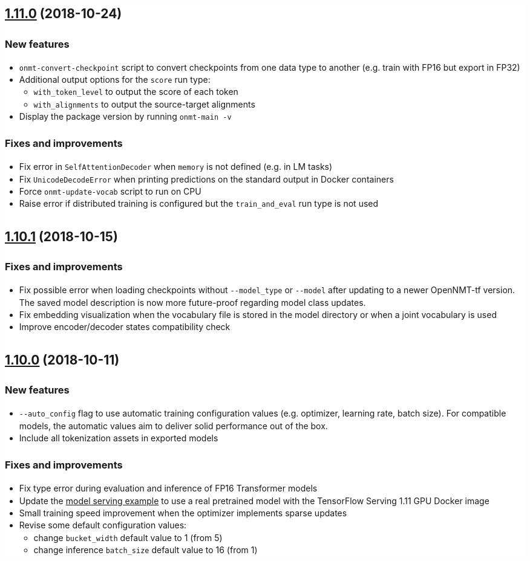## [1.11.0](https://github.com/OpenNMT/OpenNMT-tf/releases/tag/v1.11.0) (2018-10-24)

### New features

* `onmt-convert-checkpoint` script to convert checkpoints from one data type to another (e.g. train with FP16 but export in FP32)
* Additional output options for the `score` run type:
  * `with_token_level` to output the score of each token
  * `with_alignments` to output the source-target alignments
* Display the package version by running `onmt-main -v`

### Fixes and improvements

* Fix error in `SelfAttentionDecoder` when `memory` is not defined (e.g. in LM tasks)
* Fix `UnicodeDecodeError` when printing predictions on the standard output in Docker containers
* Force `onmt-update-vocab` script to run on CPU
* Raise error if distributed training is configured but the `train_and_eval` run type is not used

## [1.10.1](https://github.com/OpenNMT/OpenNMT-tf/releases/tag/v1.10.1) (2018-10-15)

### Fixes and improvements

* Fix possible error when loading checkpoints without `--model_type` or `--model` after updating to a newer OpenNMT-tf version. The saved model description is now more future-proof regarding model class updates.
* Fix embedding visualization when the vocabulary file is stored in the model directory or when a joint vocabulary is used
* Improve encoder/decoder states compatibility check

## [1.10.0](https://github.com/OpenNMT/OpenNMT-tf/releases/tag/v1.10.0) (2018-10-11)

### New features

* `--auto_config` flag to use automatic training configuration values (e.g. optimizer, learning rate, batch size). For compatible models, the automatic values aim to deliver solid performance out of the box.
* Include all tokenization assets in exported models

### Fixes and improvements

* Fix type error during evaluation and inference of FP16 Transformer models
* Update the [model serving example](https://github.com/OpenNMT/OpenNMT-tf/tree/master/examples/serving) to use a real pretrained model with the TensorFlow Serving 1.11 GPU Docker image
* Small training speed improvement when the optimizer implements sparse updates
* Revise some default configuration values:
  * change `bucket_width` default value to 1 (from 5)
  * change inference `batch_size` default value to 16 (from 1)
